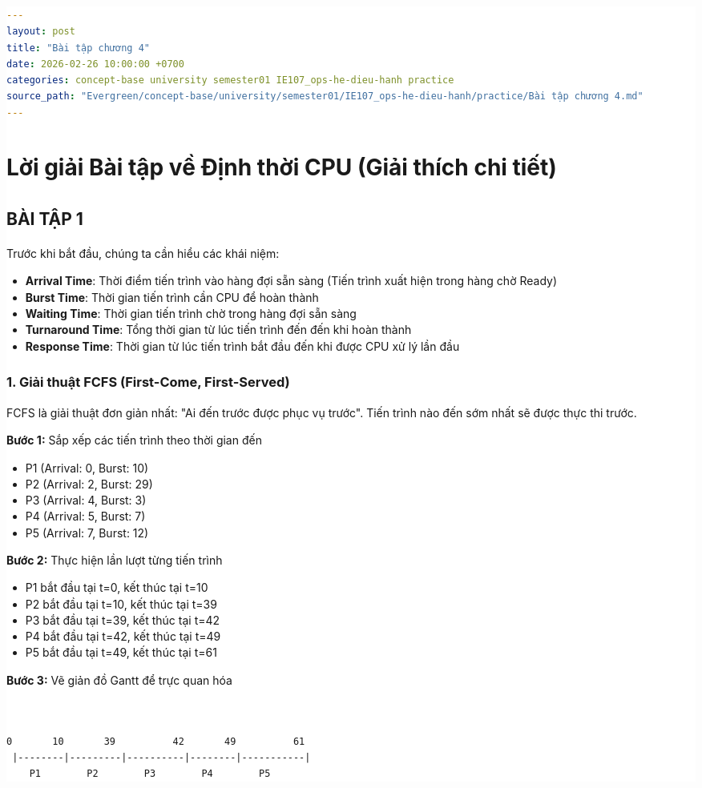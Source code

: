```yaml
---
layout: post
title: "Bài tập chương 4"
date: 2026-02-26 10:00:00 +0700
categories: concept-base university semester01 IE107_ops-he-dieu-hanh practice
source_path: "Evergreen/concept-base/university/semester01/IE107_ops-he-dieu-hanh/practice/Bài tập chương 4.md"
---
```

# Lời giải Bài tập về Định thời CPU (Giải thích chi tiết)

## BÀI TẬP 1

Trước khi bắt đầu, chúng ta cần hiểu các khái niệm:

- **Arrival Time**: Thời điểm tiến trình vào hàng đợi sẵn sàng (Tiến trình xuất hiện trong hàng chờ Ready)
- **Burst Time**: Thời gian tiến trình cần CPU để hoàn thành
- **Waiting Time**: Thời gian tiến trình chờ trong hàng đợi sẵn sàng
- **Turnaround Time**: Tổng thời gian từ lúc tiến trình đến đến khi hoàn thành
- **Response Time**: Thời gian từ lúc tiến trình bắt đầu đến khi được CPU xử lý lần đầu

### 1. Giải thuật FCFS (First-Come, First-Served)

FCFS là giải thuật đơn giản nhất: "Ai đến trước được phục vụ trước". Tiến trình nào đến sớm nhất sẽ được thực thi trước.

**Bước 1:** Sắp xếp các tiến trình theo thời gian đến

- P1 (Arrival: 0, Burst: 10)
- P2 (Arrival: 2, Burst: 29)
- P3 (Arrival: 4, Burst: 3)
- P4 (Arrival: 5, Burst: 7)
- P5 (Arrival: 7, Burst: 12)

**Bước 2:** Thực hiện lần lượt từng tiến trình

- P1 bắt đầu tại t=0, kết thúc tại t=10
- P2 bắt đầu tại t=10, kết thúc tại t=39
- P3 bắt đầu tại t=39, kết thúc tại t=42
- P4 bắt đầu tại t=42, kết thúc tại t=49
- P5 bắt đầu tại t=49, kết thúc tại t=61

**Bước 3:** Vẽ giản đồ Gantt để trực quan hóa

```


0       10       39          42       49          61
 |--------|---------|----------|--------|-----------|
    P1        P2        P3        P4        P5

```
